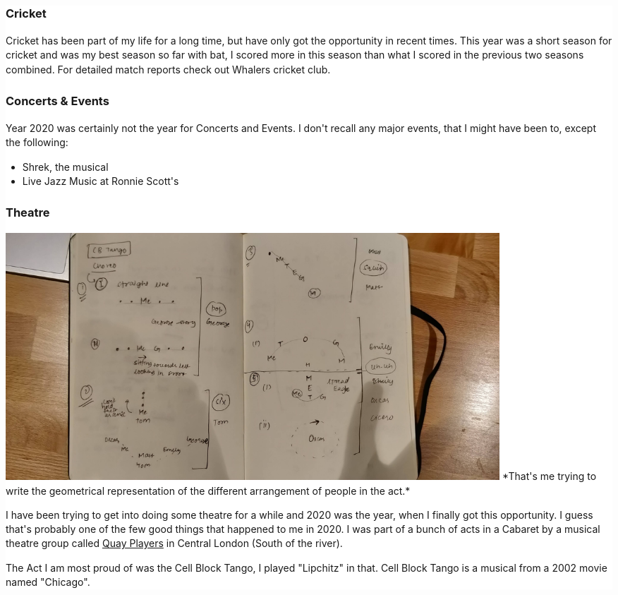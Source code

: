 
### Cricket

Cricket has been part of my life for a long time, but have only got the
opportunity in recent times. This year was a short season for cricket and was
my best season so far with bat, I scored more in this season than what I scored in the
previous two seasons combined. For detailed match reports check out Whalers
cricket club.

### Concerts & Events

Year 2020 was certainly not the year for Concerts and Events. I don't recall
any major events, that I might have been to, except the following:

- Shrek, the musical
- Live Jazz Music at Ronnie Scott's

### Theatre

<img src="/assets/2020_review/theatre-prep.jpg" width="700">
*That's me trying to write the geometrical representation of the different
arrangement of people in the act.*

I have been trying to get into doing some theatre for a while and 2020 was the
year, when I finally got this opportunity. I guess that's probably one of the
few good things that happened to me in 2020. I was part of a bunch of acts in
a Cabaret by a musical theatre group called [Quay
Players](https://quayplayers.org.uk/) in Central London
(South of the river).

The Act I am most proud of was the Cell Block Tango, I played "Lipchitz" in that.
Cell Block Tango is a musical from a 2002 movie named "Chicago".
